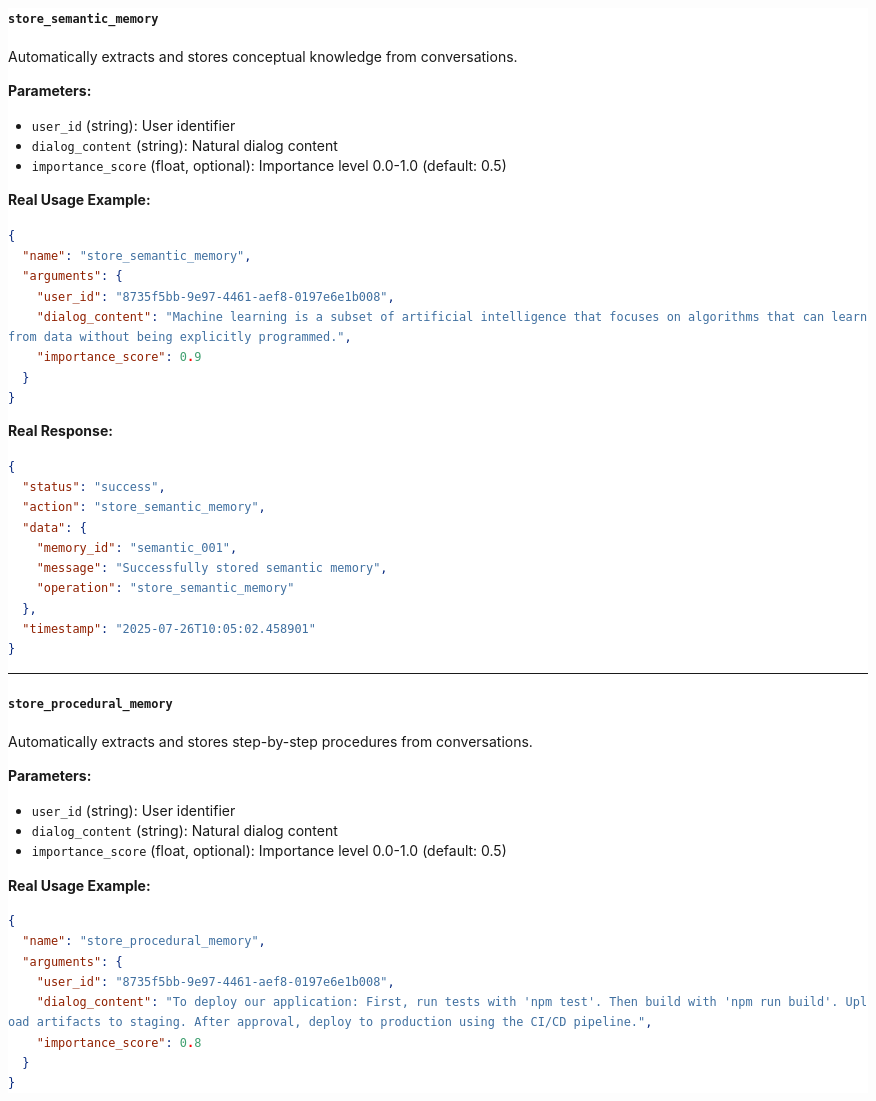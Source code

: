 
#### `store_semantic_memory`
Automatically extracts and stores conceptual knowledge from conversations.

**Parameters:**
- `user_id` (string): User identifier
- `dialog_content` (string): Natural dialog content
- `importance_score` (float, optional): Importance level 0.0-1.0 (default: 0.5)

**Real Usage Example:**
```json
{
  "name": "store_semantic_memory",
  "arguments": {
    "user_id": "8735f5bb-9e97-4461-aef8-0197e6e1b008",
    "dialog_content": "Machine learning is a subset of artificial intelligence that focuses on algorithms that can learn from data without being explicitly programmed.",
    "importance_score": 0.9
  }
}
```

**Real Response:**
```json
{
  "status": "success",
  "action": "store_semantic_memory",
  "data": {
    "memory_id": "semantic_001",
    "message": "Successfully stored semantic memory",
    "operation": "store_semantic_memory"
  },
  "timestamp": "2025-07-26T10:05:02.458901"
}
```

---

#### `store_procedural_memory`
Automatically extracts and stores step-by-step procedures from conversations.

**Parameters:**
- `user_id` (string): User identifier
- `dialog_content` (string): Natural dialog content
- `importance_score` (float, optional): Importance level 0.0-1.0 (default: 0.5)

**Real Usage Example:**
```json
{
  "name": "store_procedural_memory",
  "arguments": {
    "user_id": "8735f5bb-9e97-4461-aef8-0197e6e1b008",
    "dialog_content": "To deploy our application: First, run tests with 'npm test'. Then build with 'npm run build'. Upload artifacts to staging. After approval, deploy to production using the CI/CD pipeline.",
    "importance_score": 0.8
  }
}
```

